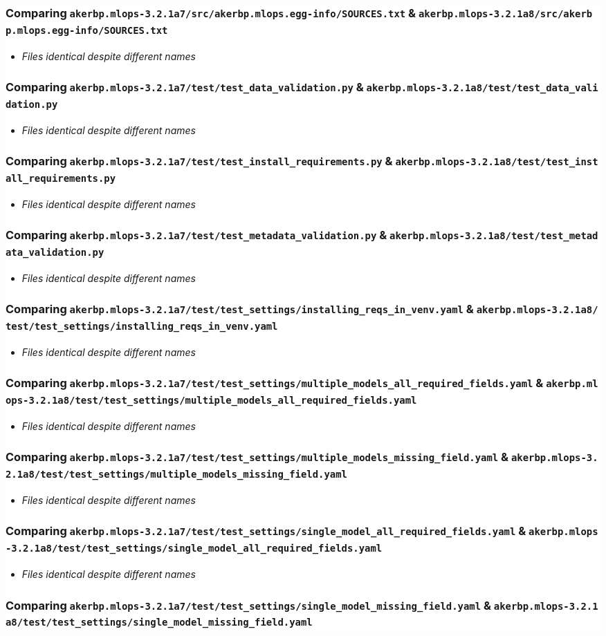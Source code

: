 ### Comparing `akerbp.mlops-3.2.1a7/src/akerbp.mlops.egg-info/SOURCES.txt` & `akerbp.mlops-3.2.1a8/src/akerbp.mlops.egg-info/SOURCES.txt`

 * *Files identical despite different names*

### Comparing `akerbp.mlops-3.2.1a7/test/test_data_validation.py` & `akerbp.mlops-3.2.1a8/test/test_data_validation.py`

 * *Files identical despite different names*

### Comparing `akerbp.mlops-3.2.1a7/test/test_install_requirements.py` & `akerbp.mlops-3.2.1a8/test/test_install_requirements.py`

 * *Files identical despite different names*

### Comparing `akerbp.mlops-3.2.1a7/test/test_metadata_validation.py` & `akerbp.mlops-3.2.1a8/test/test_metadata_validation.py`

 * *Files identical despite different names*

### Comparing `akerbp.mlops-3.2.1a7/test/test_settings/installing_reqs_in_venv.yaml` & `akerbp.mlops-3.2.1a8/test/test_settings/installing_reqs_in_venv.yaml`

 * *Files identical despite different names*

### Comparing `akerbp.mlops-3.2.1a7/test/test_settings/multiple_models_all_required_fields.yaml` & `akerbp.mlops-3.2.1a8/test/test_settings/multiple_models_all_required_fields.yaml`

 * *Files identical despite different names*

### Comparing `akerbp.mlops-3.2.1a7/test/test_settings/multiple_models_missing_field.yaml` & `akerbp.mlops-3.2.1a8/test/test_settings/multiple_models_missing_field.yaml`

 * *Files identical despite different names*

### Comparing `akerbp.mlops-3.2.1a7/test/test_settings/single_model_all_required_fields.yaml` & `akerbp.mlops-3.2.1a8/test/test_settings/single_model_all_required_fields.yaml`

 * *Files identical despite different names*

### Comparing `akerbp.mlops-3.2.1a7/test/test_settings/single_model_missing_field.yaml` & `akerbp.mlops-3.2.1a8/test/test_settings/single_model_missing_field.yaml`
